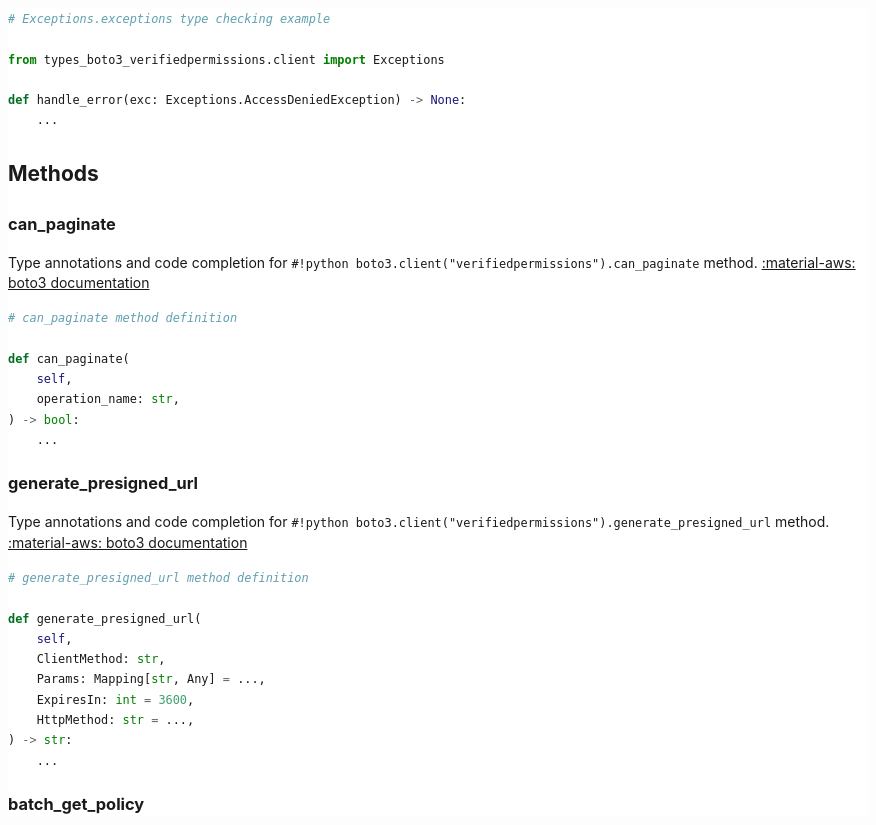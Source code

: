 ```python
# Exceptions.exceptions type checking example

from types_boto3_verifiedpermissions.client import Exceptions

def handle_error(exc: Exceptions.AccessDeniedException) -> None:
    ...
```


## Methods


### can\_paginate



Type annotations and code completion for `#!python boto3.client("verifiedpermissions").can_paginate` method.
[:material-aws: boto3 documentation](https://boto3.amazonaws.com/v1/documentation/api/latest/reference/services/verifiedpermissions/client/can_paginate.html)

```python
# can_paginate method definition

def can_paginate(
    self,
    operation_name: str,
) -> bool:
    ...
```


### generate\_presigned\_url



Type annotations and code completion for `#!python boto3.client("verifiedpermissions").generate_presigned_url` method.
[:material-aws: boto3 documentation](https://boto3.amazonaws.com/v1/documentation/api/latest/reference/services/verifiedpermissions/client/generate_presigned_url.html)

```python
# generate_presigned_url method definition

def generate_presigned_url(
    self,
    ClientMethod: str,
    Params: Mapping[str, Any] = ...,
    ExpiresIn: int = 3600,
    HttpMethod: str = ...,
) -> str:
    ...
```


### batch\_get\_policy
